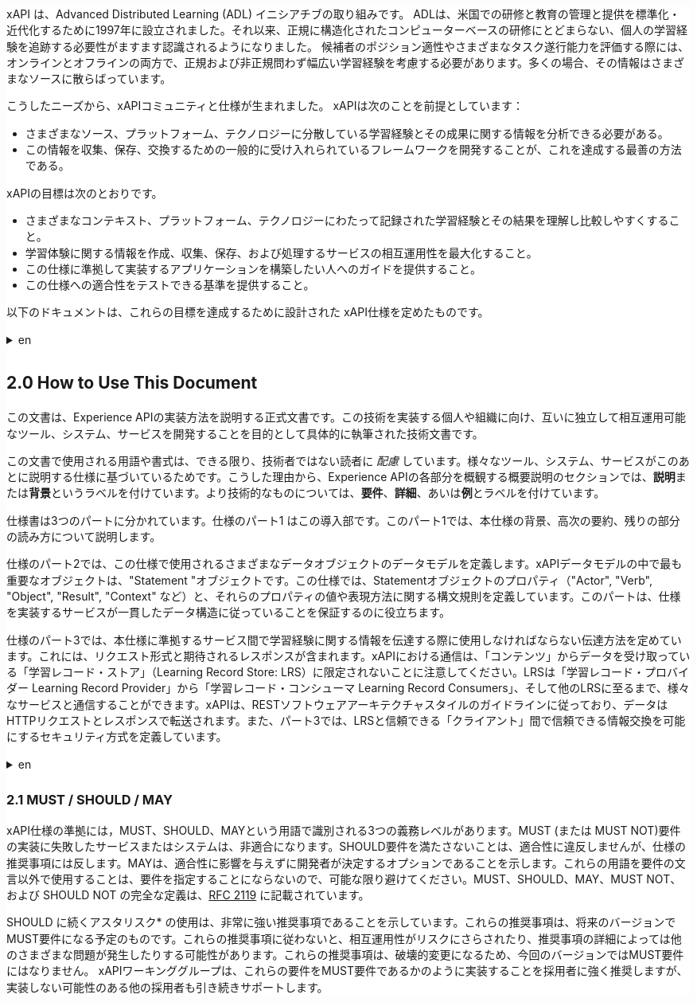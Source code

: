 xAPI は、Advanced Distributed Learning (ADL) イニシアチブの取り組みです。 ADLは、米国での研修と教育の管理と提供を標準化・近代化するために1997年に設立されました。それ以来、正規に構造化されたコンピューターベースの研修にとどまらない、個人の学習経験を追跡する必要性がますます認識されるようになりました。
候補者のポジション適性やさまざまなタスク遂行能力を評価する際には、オンラインとオフラインの両方で、正規および非正規問わず幅広い学習経験を考慮する必要があります。多くの場合、その情報はさまざまなソースに散らばっています。

こうしたニーズから、xAPIコミュニティと仕様が生まれました。 xAPIは次のことを前提としています：
  * さまざまなソース、プラットフォーム、テクノロジーに分散している学習経験とその成果に関する情報を分析できる必要がある。
  * この情報を収集、保存、交換するための一般的に受け入れられているフレームワークを開発することが、これを達成する最善の方法である。

xAPIの目標は次のとおりです。

* さまざまなコンテキスト、プラットフォーム、テクノロジーにわたって記録された学習経験とその結果を理解し比較しやすくすること。
* 学習体験に関する情報を作成、収集、保存、および処理するサービスの相互運用性を最大化すること。
* この仕様に準拠して実装するアプリケーションを構築したい人へのガイドを提供すること。
* この仕様への適合性をテストできる基準を提供すること。

以下のドキュメントは、これらの目標を達成するために設計された xAPI仕様を定めたものです。 

<details><summary>en</summary></details>

<a name="readingguidelines"></a>
## 2.0 How to Use This Document

この文書は、Experience APIの実装方法を説明する正式文書です。この技術を実装する個人や組織に向け、互いに独立して相互運用可能なツール、システム、サービスを開発することを目的として具体的に執筆された技術文書です。

この文書で使用される用語や書式は、できる限り、技術者ではない読者に _配慮_ しています。様々なツール、システム、サービスがこのあとに説明する仕様に基づいているためです。こうした理由から、Experience APIの各部分を概観する概要説明のセクションでは、**説明**または**背景**というラベルを付けています。より技術的なものについては、**要件**、**詳細**、あいは**例**とラベルを付けています。

仕様書は3つのパートに分かれています。仕様のパート1 はこの導入部です。このパート1では、本仕様の背景、高次の要約、残りの部分の読み方について説明します。

仕様のパート2では、この仕様で使用されるさまざまなデータオブジェクトのデータモデルを定義します。xAPIデータモデルの中で最も重要なオブジェクトは、"Statement "オブジェクトです。この仕様では、Statementオブジェクトのプロパティ（"Actor", "Verb", "Object", "Result", "Context" など）と、それらのプロパティの値や表現方法に関する構文規則を定義しています。このパートは、仕様を実装するサービスが一貫したデータ構造に従っていることを保証するのに役立ちます。

仕様のパート3では、本仕様に準拠するサービス間で学習経験に関する情報を伝達する際に使用しなければならない伝達方法を定めています。これには、リクエスト形式と期待されるレスポンスが含まれます。xAPIにおける通信は、「コンテンツ」からデータを受け取っている「学習レコード・ストア」（Learning Record Store: LRS）に限定されないことに注意してください。LRSは「学習レコード・プロバイダー Learning Record Provider」から「学習レコード・コンシューマ Learning Record Consumers」、そして他のLRSに至るまで、様々なサービスと通信することができます。xAPIは、RESTソフトウェアアーキテクチャスタイルのガイドラインに従っており、データはHTTPリクエストとレスポンスで転送されます。また、パート3では、LRSと信頼できる「クライアント」間で信頼できる情報交換を可能にするセキュリティ方式を定義しています。

<details><summary>en</summary></details>

<a name="def-must-should-may"></a>
### 2.1 MUST / SHOULD / MAY 

xAPI仕様の準拠には，MUST、SHOULD、MAYという用語で識別される3つの義務レベルがあります。MUST (または MUST NOT)要件の実装に失敗したサービスまたはシステムは、非適合になります。SHOULD要件を満たさないことは、適合性に違反しませんが、仕様の推奨事項には反します。MAYは、適合性に影響を与えずに開発者が決定するオプションであることを示します。これらの用語を要件の文言以外で使用することは、要件を指定することにならないので、可能な限り避けてください。MUST、SHOULD、MAY、MUST NOT、および SHOULD NOT の完全な定義は、[RFC 2119](https://www.ietf.org/rfc/rfc2119.txt) に記載されています。

SHOULD に続くアスタリスク* の使用は、非常に強い推奨事項であることを示しています。これらの推奨事項は、将来のバージョンでMUST要件になる予定のものです。これらの推奨事項に従わないと、相互運用性がリスクにさらされたり、推奨事項の詳細によっては他のさまざまな問題が発生したりする可能性があります。これらの推奨事項は、破壊的変更になるため、今回のバージョンではMUST要件にはなりません。 xAPIワーキンググループは、これらの要件をMUST要件であるかのように実装することを採用者に強く推奨しますが、実装しない可能性のある他の採用者も引き続きサポートします。
